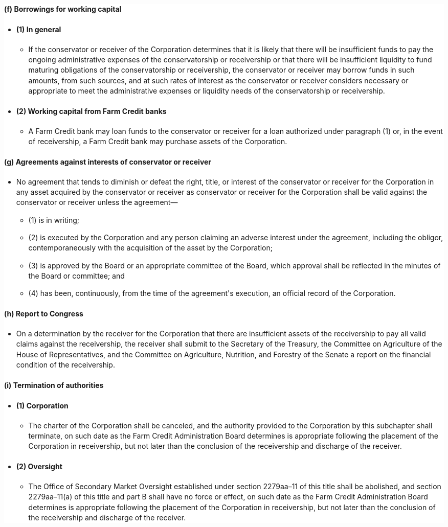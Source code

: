 #### (f) Borrowings for working capital
* #### (1) In general
  * If the conservator or receiver of the Corporation determines that it is likely that there will be insufficient funds to pay the ongoing administrative expenses of the conservatorship or receivership or that there will be insufficient liquidity to fund maturing obligations of the conservatorship or receivership, the conservator or receiver may borrow funds in such amounts, from such sources, and at such rates of interest as the conservator or receiver considers necessary or appropriate to meet the administrative expenses or liquidity needs of the conservatorship or receivership.

* #### (2) Working capital from Farm Credit banks
  * A Farm Credit bank may loan funds to the conservator or receiver for a loan authorized under paragraph (1) or, in the event of receivership, a Farm Credit bank may purchase assets of the Corporation.

#### (g) Agreements against interests of conservator or receiver
* No agreement that tends to diminish or defeat the right, title, or interest of the conservator or receiver for the Corporation in any asset acquired by the conservator or receiver as conservator or receiver for the Corporation shall be valid against the conservator or receiver unless the agreement—

  * (1) is in writing;

  * (2) is executed by the Corporation and any person claiming an adverse interest under the agreement, including the obligor, contemporaneously with the acquisition of the asset by the Corporation;

  * (3) is approved by the Board or an appropriate committee of the Board, which approval shall be reflected in the minutes of the Board or committee; and

  * (4) has been, continuously, from the time of the agreement's execution, an official record of the Corporation.

#### (h) Report to Congress
* On a determination by the receiver for the Corporation that there are insufficient assets of the receivership to pay all valid claims against the receivership, the receiver shall submit to the Secretary of the Treasury, the Committee on Agriculture of the House of Representatives, and the Committee on Agriculture, Nutrition, and Forestry of the Senate a report on the financial condition of the receivership.

#### (i) Termination of authorities
* #### (1) Corporation
  * The charter of the Corporation shall be canceled, and the authority provided to the Corporation by this subchapter shall terminate, on such date as the Farm Credit Administration Board determines is appropriate following the placement of the Corporation in receivership, but not later than the conclusion of the receivership and discharge of the receiver.

* #### (2) Oversight
  * The Office of Secondary Market Oversight established under section 2279aa–11 of this title shall be abolished, and section 2279aa–11(a) of this title and part B shall have no force or effect, on such date as the Farm Credit Administration Board determines is appropriate following the placement of the Corporation in receivership, but not later than the conclusion of the receivership and discharge of the receiver.